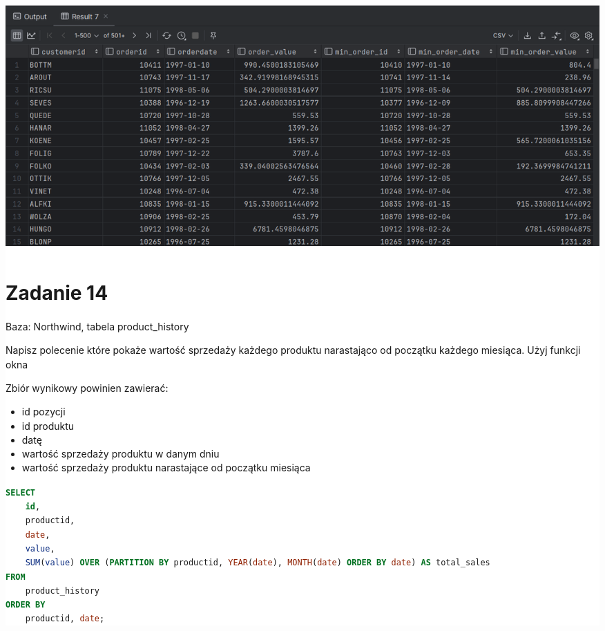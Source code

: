 ![alt text](image.png)
---
# Zadanie 14

Baza: Northwind, tabela product_history

Napisz polecenie które pokaże wartość sprzedaży każdego produktu narastająco od początku każdego miesiąca. Użyj funkcji okna

Zbiór wynikowy powinien zawierać:
- id pozycji
- id produktu
- datę
- wartość sprzedaży produktu w danym dniu
- wartość sprzedaży produktu narastające od początku miesiąca

```sql
SELECT
    id,
    productid,
    date,
    value,
    SUM(value) OVER (PARTITION BY productid, YEAR(date), MONTH(date) ORDER BY date) AS total_sales
FROM
    product_history
ORDER BY
    productid, date;
```